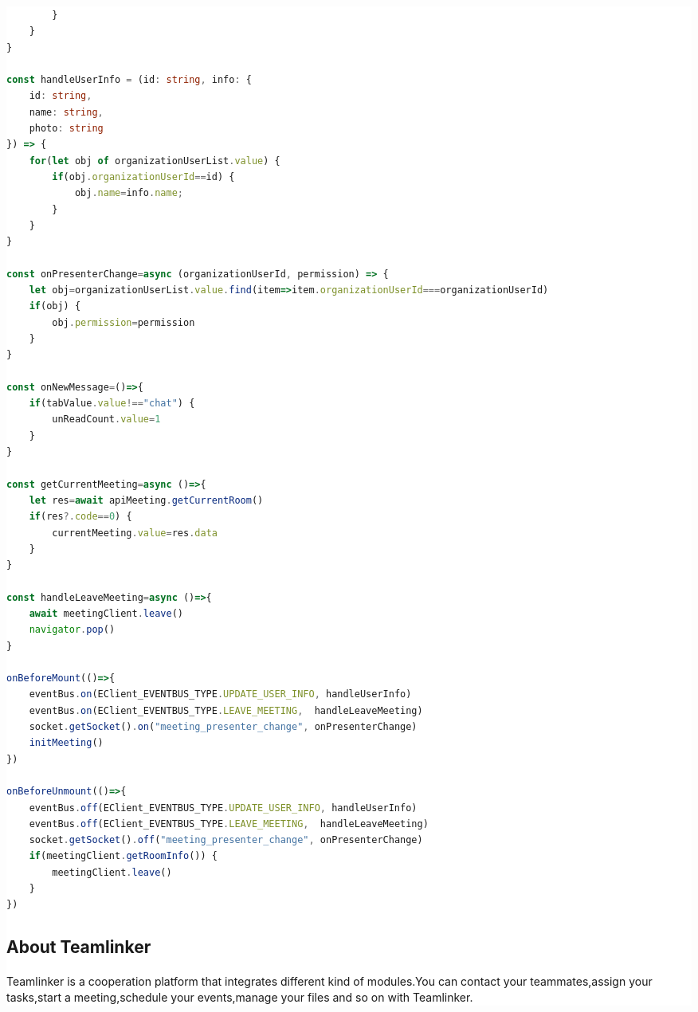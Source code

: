 ```typescript
        }
    }
}

const handleUserInfo = (id: string, info: {
    id: string,
    name: string,
    photo: string
}) => {
    for(let obj of organizationUserList.value) {
        if(obj.organizationUserId==id) {
            obj.name=info.name;
        }
    }
}

const onPresenterChange=async (organizationUserId, permission) => {
    let obj=organizationUserList.value.find(item=>item.organizationUserId===organizationUserId)
    if(obj) {
        obj.permission=permission
    }
}

const onNewMessage=()=>{
    if(tabValue.value!=="chat") {
        unReadCount.value=1
    }
}

const getCurrentMeeting=async ()=>{
    let res=await apiMeeting.getCurrentRoom()
    if(res?.code==0) {
        currentMeeting.value=res.data
    }
}

const handleLeaveMeeting=async ()=>{
    await meetingClient.leave()
    navigator.pop()
}

onBeforeMount(()=>{
    eventBus.on(EClient_EVENTBUS_TYPE.UPDATE_USER_INFO, handleUserInfo)
    eventBus.on(EClient_EVENTBUS_TYPE.LEAVE_MEETING,  handleLeaveMeeting)
    socket.getSocket().on("meeting_presenter_change", onPresenterChange)
    initMeeting()
})

onBeforeUnmount(()=>{
    eventBus.off(EClient_EVENTBUS_TYPE.UPDATE_USER_INFO, handleUserInfo)
    eventBus.off(EClient_EVENTBUS_TYPE.LEAVE_MEETING,  handleLeaveMeeting)
    socket.getSocket().off("meeting_presenter_change", onPresenterChange)
    if(meetingClient.getRoomInfo()) {
        meetingClient.leave()
    }
})
```

## About Teamlinker
Teamlinker is a cooperation platform that integrates different kind of modules.You can contact your teammates,assign your tasks,start a meeting,schedule your events,manage your files and so on with Teamlinker.
